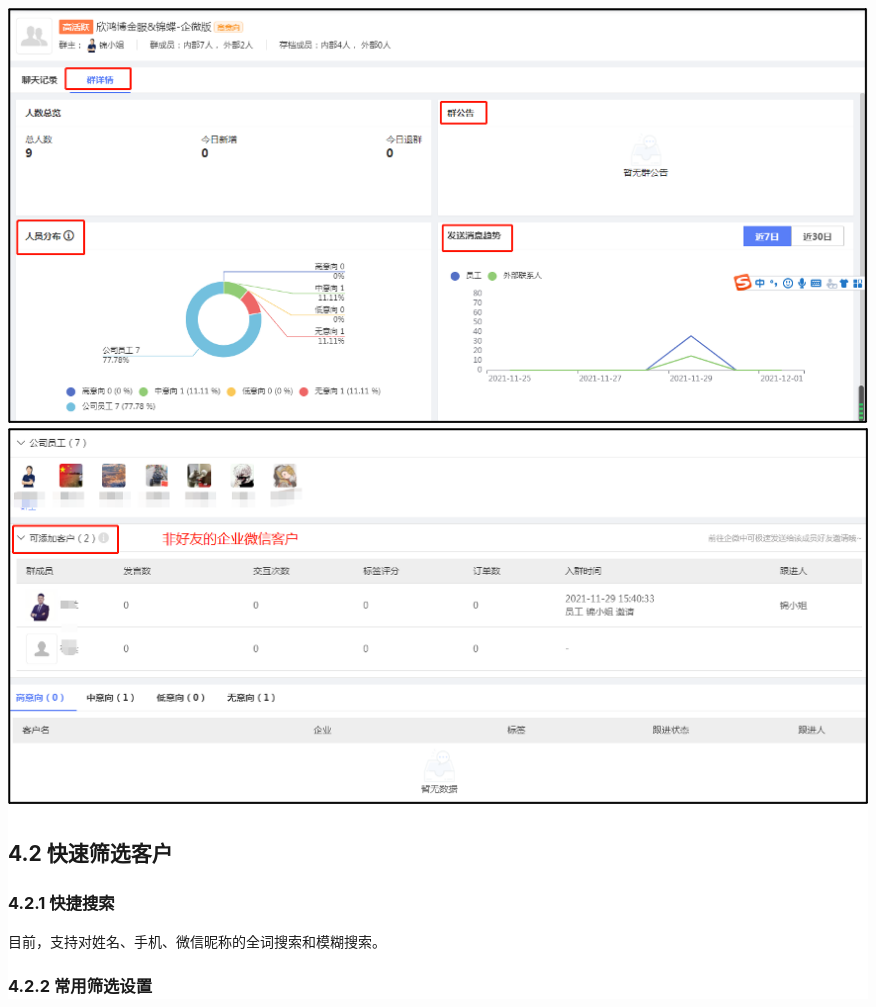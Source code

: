 ![企微客户群](../../images/manual/default/4.1-13.png)
![企微客户群](../../images/manual/default/4.1-14.png)


## 4.2 快速筛选客户

### 4.2.1 快捷搜索

目前，支持对姓名、手机、微信昵称的全词搜索和模糊搜索。

### 4.2.2 常用筛选设置

